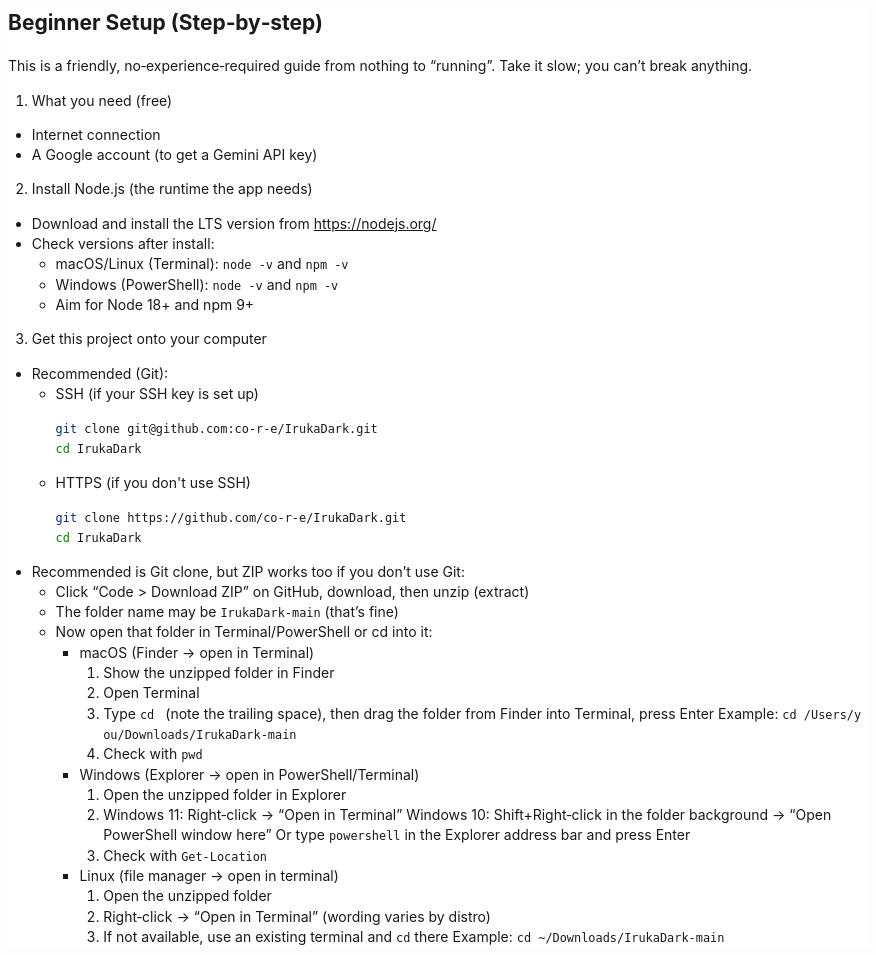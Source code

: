 ## Beginner Setup (Step‑by‑step)

This is a friendly, no‑experience‑required guide from nothing to “running”. Take it slow; you can’t break anything.

1. What you need (free)

- Internet connection
- A Google account (to get a Gemini API key)

2. Install Node.js (the runtime the app needs)

- Download and install the LTS version from https://nodejs.org/
- Check versions after install:
  - macOS/Linux (Terminal): `node -v` and `npm -v`
  - Windows (PowerShell): `node -v` and `npm -v`
  - Aim for Node 18+ and npm 9+

3. Get this project onto your computer

- Recommended (Git):
  - SSH (if your SSH key is set up)
    ```bash
    git clone git@github.com:co-r-e/IrukaDark.git
    cd IrukaDark
    ```
  - HTTPS (if you don't use SSH)
    ```bash
    git clone https://github.com/co-r-e/IrukaDark.git
    cd IrukaDark
    ```
- Recommended is Git clone, but ZIP works too if you don’t use Git:
  - Click “Code > Download ZIP” on GitHub, download, then unzip (extract)
  - The folder name may be `IrukaDark-main` (that’s fine)
  - Now open that folder in Terminal/PowerShell or cd into it:
    - macOS (Finder → open in Terminal)
      1. Show the unzipped folder in Finder
      2. Open Terminal
      3. Type `cd ` (note the trailing space), then drag the folder from Finder into Terminal, press Enter
         Example: `cd /Users/you/Downloads/IrukaDark-main`
      4. Check with `pwd`
    - Windows (Explorer → open in PowerShell/Terminal)
      1. Open the unzipped folder in Explorer
      2. Windows 11: Right‑click → “Open in Terminal”
         Windows 10: Shift+Right‑click in the folder background → “Open PowerShell window here”
         Or type `powershell` in the Explorer address bar and press Enter
      3. Check with `Get-Location`
    - Linux (file manager → open in terminal)
      1. Open the unzipped folder
      2. Right‑click → “Open in Terminal” (wording varies by distro)
      3. If not available, use an existing terminal and `cd` there
         Example: `cd ~/Downloads/IrukaDark-main`
